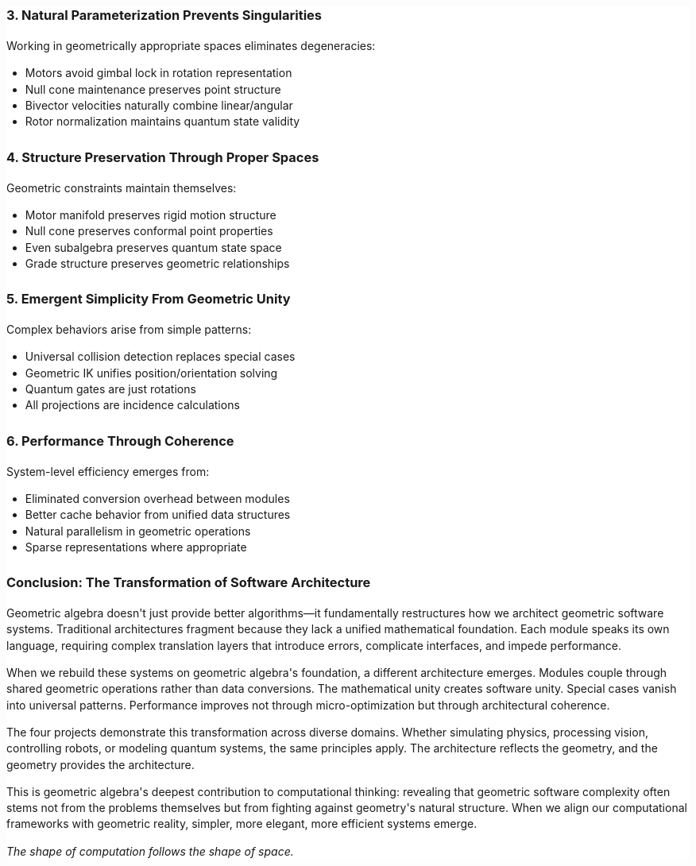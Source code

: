 ### **3. Natural Parameterization Prevents Singularities**

Working in geometrically appropriate spaces eliminates degeneracies:
- Motors avoid gimbal lock in rotation representation
- Null cone maintenance preserves point structure
- Bivector velocities naturally combine linear/angular
- Rotor normalization maintains quantum state validity

### **4. Structure Preservation Through Proper Spaces**

Geometric constraints maintain themselves:
- Motor manifold preserves rigid motion structure
- Null cone preserves conformal point properties
- Even subalgebra preserves quantum state space
- Grade structure preserves geometric relationships

### **5. Emergent Simplicity From Geometric Unity**

Complex behaviors arise from simple patterns:
- Universal collision detection replaces special cases
- Geometric IK unifies position/orientation solving
- Quantum gates are just rotations
- All projections are incidence calculations

### **6. Performance Through Coherence**

System-level efficiency emerges from:
- Eliminated conversion overhead between modules
- Better cache behavior from unified data structures
- Natural parallelism in geometric operations
- Sparse representations where appropriate

### **Conclusion: The Transformation of Software Architecture**

Geometric algebra doesn't just provide better algorithms—it fundamentally restructures how we architect geometric software systems. Traditional architectures fragment because they lack a unified mathematical foundation. Each module speaks its own language, requiring complex translation layers that introduce errors, complicate interfaces, and impede performance.

When we rebuild these systems on geometric algebra's foundation, a different architecture emerges. Modules couple through shared geometric operations rather than data conversions. The mathematical unity creates software unity. Special cases vanish into universal patterns. Performance improves not through micro-optimization but through architectural coherence.

The four projects demonstrate this transformation across diverse domains. Whether simulating physics, processing vision, controlling robots, or modeling quantum systems, the same principles apply. The architecture reflects the geometry, and the geometry provides the architecture.

This is geometric algebra's deepest contribution to computational thinking: revealing that geometric software complexity often stems not from the problems themselves but from fighting against geometry's natural structure. When we align our computational frameworks with geometric reality, simpler, more elegant, more efficient systems emerge.

*The shape of computation follows the shape of space.*
